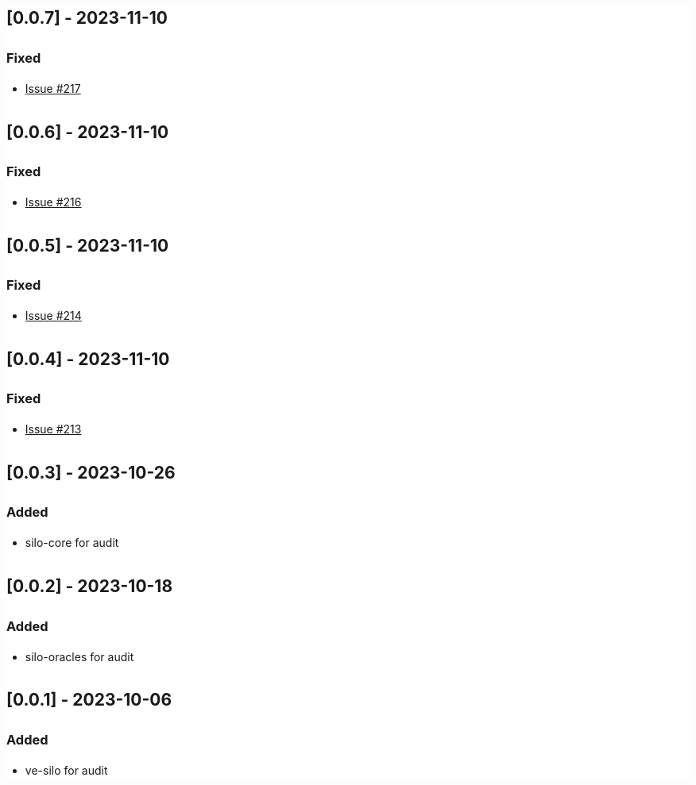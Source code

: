 ## [0.0.7] - 2023-11-10
### Fixed
- [Issue #217](https://github.com/silo-finance/silo-contracts-v2/issues/217)

## [0.0.6] - 2023-11-10
### Fixed
- [Issue #216](https://github.com/silo-finance/silo-contracts-v2/issues/216)

## [0.0.5] - 2023-11-10
### Fixed
- [Issue #214](https://github.com/silo-finance/silo-contracts-v2/issues/214)

## [0.0.4] - 2023-11-10
### Fixed
- [Issue #213](https://github.com/silo-finance/silo-contracts-v2/issues/213)

## [0.0.3] - 2023-10-26
### Added
- silo-core for audit

## [0.0.2] - 2023-10-18
### Added
- silo-oracles for audit

## [0.0.1] - 2023-10-06
### Added
- ve-silo for audit

